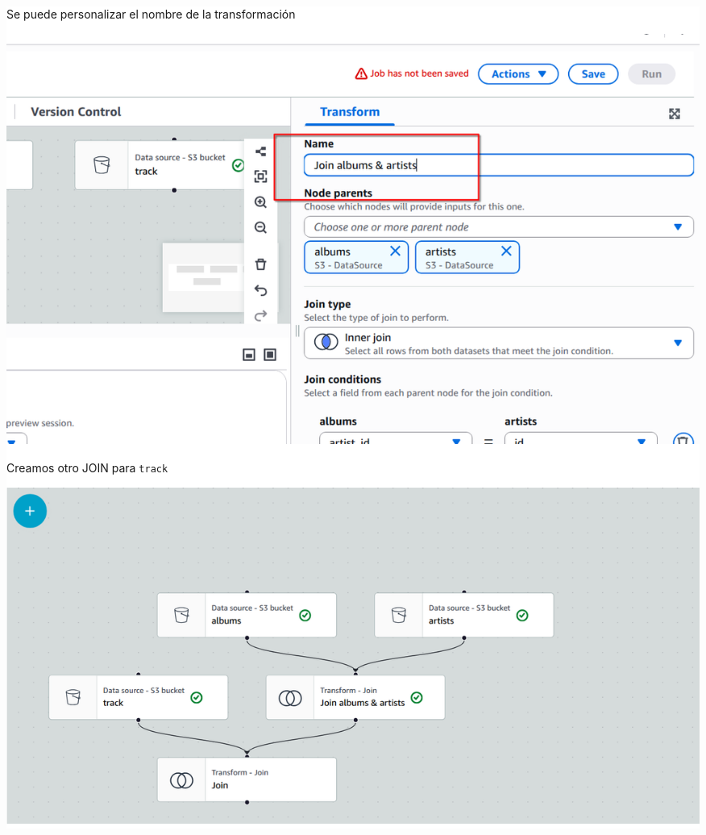 Se puede personalizar el nombre de la transformación

![](Attachments/Pasted%20image%2020250528050242.png)


Creamos otro JOIN para `track`

![](Attachments/Pasted%20image%2020250528050406.png)

